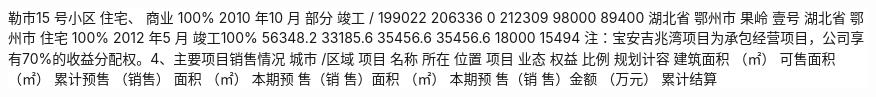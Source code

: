勒市15
号小区
住宅、
商业
100%
2010
年10
月
部分
竣工
/
199022
206336
0
212309
98000
89400
湖北省
鄂州市
果岭
壹号
湖北省
鄂州市
住宅
100%
2012
年5
月
竣工100%
56348.2
33185.6
35456.6
35456.6
18000
15494
注：宝安吉兆湾项目为承包经营项目，公司享有70%的收益分配权。4、主要项目销售情况
城市
/区域
项目
名称
所在
位置
项目
业态
权益
比例
规划计容
建筑面积
（㎡）
可售面积
（㎡）
累计预售
（销售）
面积
（㎡）
本期预
售（销
售）面积
（㎡）
本期预
售（销
售）金额
（万元）
累计结算